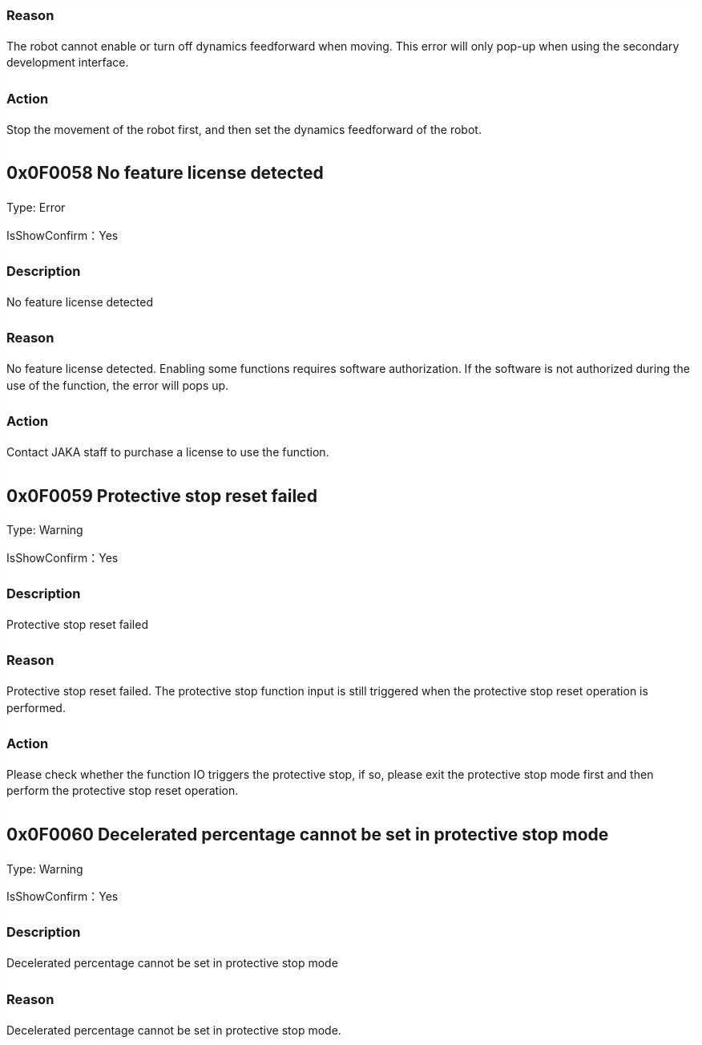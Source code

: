 ### Reason
 The robot cannot enable or turn off dynamics feedforward when moving. This error will only pop-up when using the secondary development interface.

### Action
 Stop the movement of the robot first, and then set the dynamics feedforward of the robot.

## 0x0F0058 No feature license detected 
 Type: Error 

 IsShowConfirm：Yes  

### Description 
 No feature license detected

### Reason
 No feature license detected. Enabling some functions requires software authorization. If the software is not authorized during the use of the function, the error will pops up.

### Action
 Contact JAKA staff to purchase a license to use the function.

## 0x0F0059 Protective stop reset failed 
 Type: Warning 

 IsShowConfirm：Yes  

### Description 
 Protective stop reset failed

### Reason
 Protective stop reset failed. The protective stop function input is still triggered when the protective stop reset operation is performed.

### Action
 Please check whether the function IO triggers the protective stop, if so, please exit the protective stop mode first and then perform the protective stop reset operation.

## 0x0F0060 Decelerated percentage cannot be set in protective stop mode 
 Type: Warning 

 IsShowConfirm：Yes  

### Description 
 Decelerated percentage cannot be set in protective stop mode

### Reason
 Decelerated percentage cannot be set in protective stop mode.
